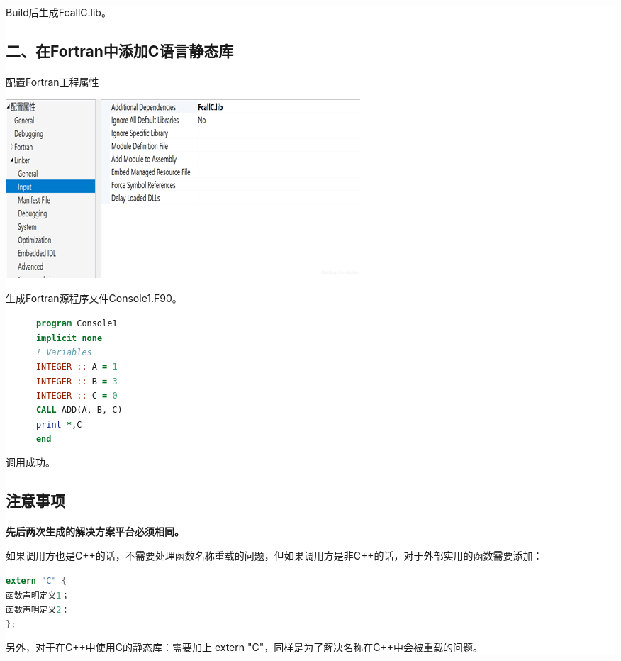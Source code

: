Build后生成FcallC.lib。

 

## 二、在Fortran中添加C语言静态库

配置Fortran工程属性

 ![image-20210908013636685](../images/image-20210908013636685.png)

生成Fortran源程序文件Console1.F90。

```fortran
      program Console1
      implicit none
      ! Variables
      INTEGER :: A = 1
      INTEGER :: B = 3
      INTEGER :: C = 0
      CALL ADD(A, B, C)
      print *,C
      end
```

调用成功。

 

## 注意事项

**先后两次生成的解决方案平台必须相同。**

如果调用方也是C++的话，不需要处理函数名称重载的问题，但如果调用方是非C++的话，对于外部实用的函数需要添加：

```c
extern "C" {
函数声明定义1；
函数声明定义2：
};
```

 

另外，对于在C++中使用C的静态库：需要加上 extern "C"，同样是为了解决名称在C++中会被重载的问题。
